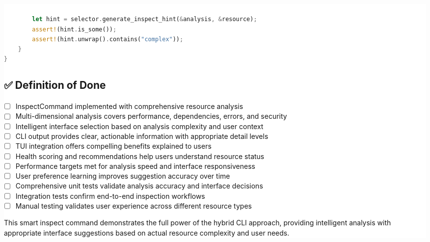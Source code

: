 ```rust
        
        let hint = selector.generate_inspect_hint(&analysis, &resource);
        assert!(hint.is_some());
        assert!(hint.unwrap().contains("complex"));
    }
}
```

## ✅ Definition of Done
- [ ] InspectCommand implemented with comprehensive resource analysis
- [ ] Multi-dimensional analysis covers performance, dependencies, errors, and security
- [ ] Intelligent interface selection based on analysis complexity and user context
- [ ] CLI output provides clear, actionable information with appropriate detail levels
- [ ] TUI integration offers compelling benefits explained to users
- [ ] Health scoring and recommendations help users understand resource status
- [ ] Performance targets met for analysis speed and interface responsiveness
- [ ] User preference learning improves suggestion accuracy over time
- [ ] Comprehensive unit tests validate analysis accuracy and interface decisions
- [ ] Integration tests confirm end-to-end inspection workflows
- [ ] Manual testing validates user experience across different resource types

This smart inspect command demonstrates the full power of the hybrid CLI approach, providing intelligent analysis with appropriate interface suggestions based on actual resource complexity and user needs.